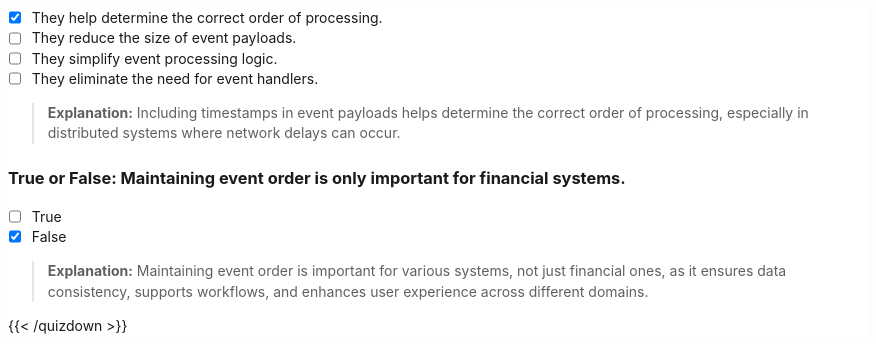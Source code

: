 - [x] They help determine the correct order of processing.
- [ ] They reduce the size of event payloads.
- [ ] They simplify event processing logic.
- [ ] They eliminate the need for event handlers.

> **Explanation:** Including timestamps in event payloads helps determine the correct order of processing, especially in distributed systems where network delays can occur.

### True or False: Maintaining event order is only important for financial systems.

- [ ] True
- [x] False

> **Explanation:** Maintaining event order is important for various systems, not just financial ones, as it ensures data consistency, supports workflows, and enhances user experience across different domains.

{{< /quizdown >}}
